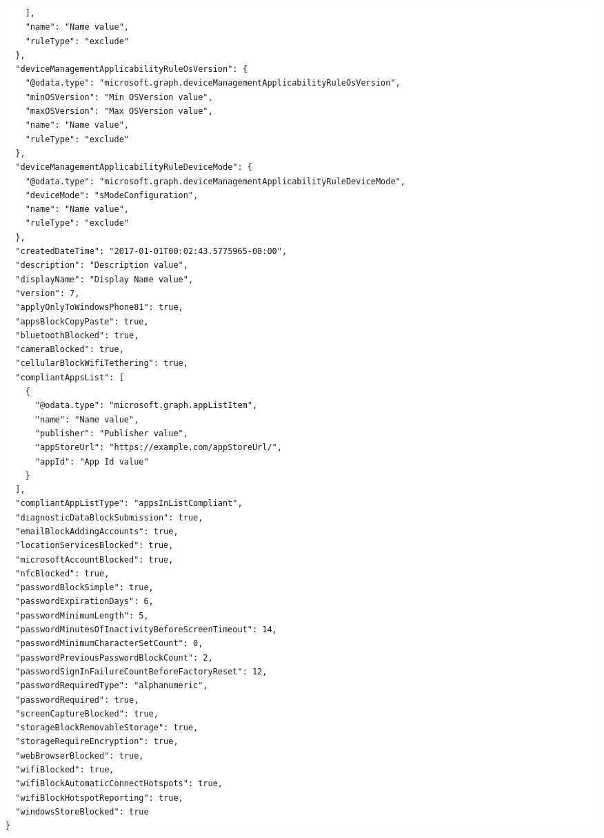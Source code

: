 ```http
    ],
    "name": "Name value",
    "ruleType": "exclude"
  },
  "deviceManagementApplicabilityRuleOsVersion": {
    "@odata.type": "microsoft.graph.deviceManagementApplicabilityRuleOsVersion",
    "minOSVersion": "Min OSVersion value",
    "maxOSVersion": "Max OSVersion value",
    "name": "Name value",
    "ruleType": "exclude"
  },
  "deviceManagementApplicabilityRuleDeviceMode": {
    "@odata.type": "microsoft.graph.deviceManagementApplicabilityRuleDeviceMode",
    "deviceMode": "sModeConfiguration",
    "name": "Name value",
    "ruleType": "exclude"
  },
  "createdDateTime": "2017-01-01T00:02:43.5775965-08:00",
  "description": "Description value",
  "displayName": "Display Name value",
  "version": 7,
  "applyOnlyToWindowsPhone81": true,
  "appsBlockCopyPaste": true,
  "bluetoothBlocked": true,
  "cameraBlocked": true,
  "cellularBlockWifiTethering": true,
  "compliantAppsList": [
    {
      "@odata.type": "microsoft.graph.appListItem",
      "name": "Name value",
      "publisher": "Publisher value",
      "appStoreUrl": "https://example.com/appStoreUrl/",
      "appId": "App Id value"
    }
  ],
  "compliantAppListType": "appsInListCompliant",
  "diagnosticDataBlockSubmission": true,
  "emailBlockAddingAccounts": true,
  "locationServicesBlocked": true,
  "microsoftAccountBlocked": true,
  "nfcBlocked": true,
  "passwordBlockSimple": true,
  "passwordExpirationDays": 6,
  "passwordMinimumLength": 5,
  "passwordMinutesOfInactivityBeforeScreenTimeout": 14,
  "passwordMinimumCharacterSetCount": 0,
  "passwordPreviousPasswordBlockCount": 2,
  "passwordSignInFailureCountBeforeFactoryReset": 12,
  "passwordRequiredType": "alphanumeric",
  "passwordRequired": true,
  "screenCaptureBlocked": true,
  "storageBlockRemovableStorage": true,
  "storageRequireEncryption": true,
  "webBrowserBlocked": true,
  "wifiBlocked": true,
  "wifiBlockAutomaticConnectHotspots": true,
  "wifiBlockHotspotReporting": true,
  "windowsStoreBlocked": true
}
```
